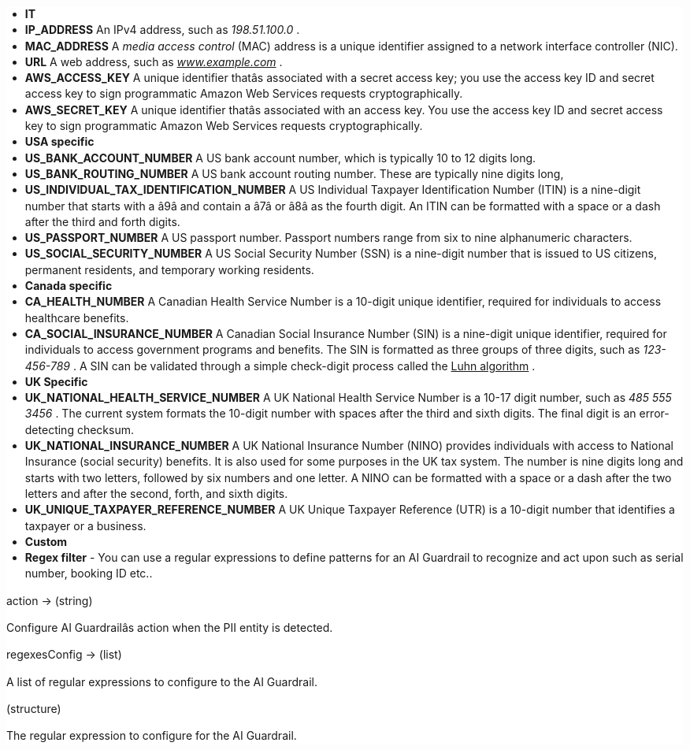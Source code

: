 - **IT**
- **IP_ADDRESS**   An IPv4 address, such as *198.51.100.0* .
- **MAC_ADDRESS**   A *media access control* (MAC) address is a unique identifier assigned to a network interface controller (NIC).
- **URL**   A web address, such as *www.example.com* .
- **AWS_ACCESS_KEY**   A unique identifier thatâs associated with a secret access key; you use the access key ID and secret access key to sign programmatic Amazon Web Services requests cryptographically.
- **AWS_SECRET_KEY**   A unique identifier thatâs associated with an access key. You use the access key ID and secret access key to sign programmatic Amazon Web Services requests cryptographically.
- **USA specific**
- **US_BANK_ACCOUNT_NUMBER**   A US bank account number, which is typically 10 to 12 digits long.
- **US_BANK_ROUTING_NUMBER**   A US bank account routing number. These are typically nine digits long,
- **US_INDIVIDUAL_TAX_IDENTIFICATION_NUMBER**   A US Individual Taxpayer Identification Number (ITIN) is a nine-digit number that starts with a â9â and contain a â7â or â8â as the fourth digit. An ITIN can be formatted with a space or a dash after the third and forth digits.
- **US_PASSPORT_NUMBER**   A US passport number. Passport numbers range from six to nine alphanumeric characters.
- **US_SOCIAL_SECURITY_NUMBER**   A US Social Security Number (SSN) is a nine-digit number that is issued to US citizens, permanent residents, and temporary working residents.
- **Canada specific**
- **CA_HEALTH_NUMBER**   A Canadian Health Service Number is a 10-digit unique identifier, required for individuals to access healthcare benefits.
- **CA_SOCIAL_INSURANCE_NUMBER**   A Canadian Social Insurance Number (SIN) is a nine-digit unique identifier, required for individuals to access government programs and benefits. The SIN is formatted as three groups of three digits, such as *123-456-789* . A SIN can be validated through a simple check-digit process called the [Luhn algorithm](https://www.wikipedia.org/wiki/Luhn_algorithm) .
- **UK Specific**
- **UK_NATIONAL_HEALTH_SERVICE_NUMBER**   A UK National Health Service Number is a 10-17 digit number, such as *485 555 3456* . The current system formats the 10-digit number with spaces after the third and sixth digits. The final digit is an error-detecting checksum.
- **UK_NATIONAL_INSURANCE_NUMBER**   A UK National Insurance Number (NINO) provides individuals with access to National Insurance (social security) benefits. It is also used for some purposes in the UK tax system. The number is nine digits long and starts with two letters, followed by six numbers and one letter. A NINO can be formatted with a space or a dash after the two letters and after the second, forth, and sixth digits.
- **UK_UNIQUE_TAXPAYER_REFERENCE_NUMBER**   A UK Unique Taxpayer Reference (UTR) is a 10-digit number that identifies a taxpayer or a business.
- **Custom**
- **Regex filter** - You can use a regular expressions to define patterns for an AI Guardrail to recognize and act upon such as serial number, booking ID etc..

action -> (string)

Configure AI Guardrailâs action when the PII entity is detected.

regexesConfig -> (list)

A list of regular expressions to configure to the AI Guardrail.

(structure)

The regular expression to configure for the AI Guardrail.
